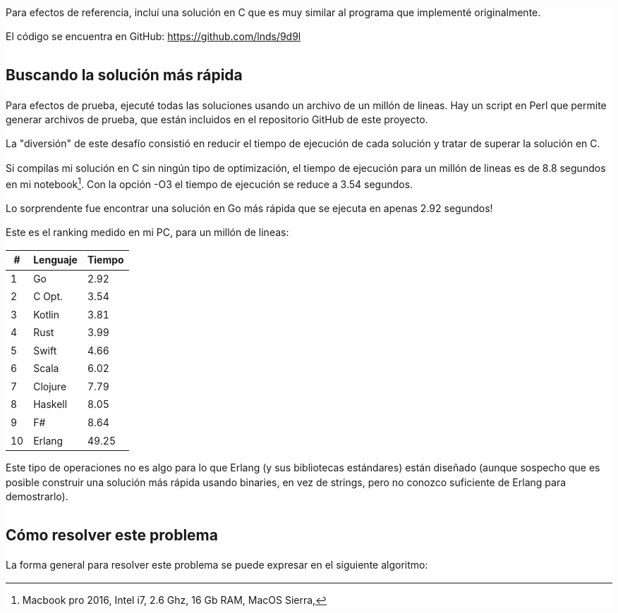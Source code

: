 Para efectos de referencia, incluí una solución en C que es muy similar
al programa que implementé originalmente.

El código se encuentra en GitHub: <https://github.com/lnds/9d9l>

## Buscando la solución más rápida

Para efectos de prueba, ejecuté todas las soluciones usando un archivo
de un millón de lineas. Hay un script en Perl que permite generar
archivos de prueba, que están incluidos en el repositorio GitHub de este
proyecto.

La "diversión" de este desafío consistió en reducir el tiempo de
ejecución de cada solución y tratar de superar la solución en C.

Si compilas mi solución en C sin ningún tipo de optimización, el tiempo
de ejecución para un millón de lineas es de 8.8 segundos en mi
notebook[^3]. Con la opción -O3 el tiempo de ejecución se reduce a
3.54 segundos.

Lo sorprendente fue encontrar una solución en Go más rápida que se
ejecuta en apenas 2.92 segundos!

Este es el ranking medido en mi PC, para un millón de lineas:

| #  | Lenguaje | Tiempo |
|----|----------|--------|
| 1  | Go       |   2.92 |
| 2  | C Opt.   |   3.54 |
| 3  | Kotlin   |   3.81 |
| 4  | Rust     |   3.99 |
| 5  | Swift    |   4.66 |
| 6  | Scala    |   6.02 |
| 7  | Clojure  |   7.79 |
| 8  | Haskell  |   8.05 |
| 9  | F#       |   8.64 |
| 10 | Erlang   |  49.25 |

Este tipo de operaciones no es algo para lo que Erlang (y sus
bibliotecas estándares) están diseñado (aunque sospecho que es posible
construir una solución más rápida usando binaries, en vez de strings,
pero no conozco suficiente de Erlang para demostrarlo).

## Cómo resolver este problema

La forma general para resolver este problema se puede expresar en el
siguiente algoritmo:


[^1]: Katty Lied es el cuarto álbum de estudio de Steely Dan. Entre
[^2]: Structured Programming with Goto Statements, hay una copia del
[^3]: Macbook pro 2016, Intel i7, 2.6 Ghz, 16 Gb RAM, MacOS Sierra,
[^4]: Ver <https://doc.rust-lang.org/book/ownership.html>